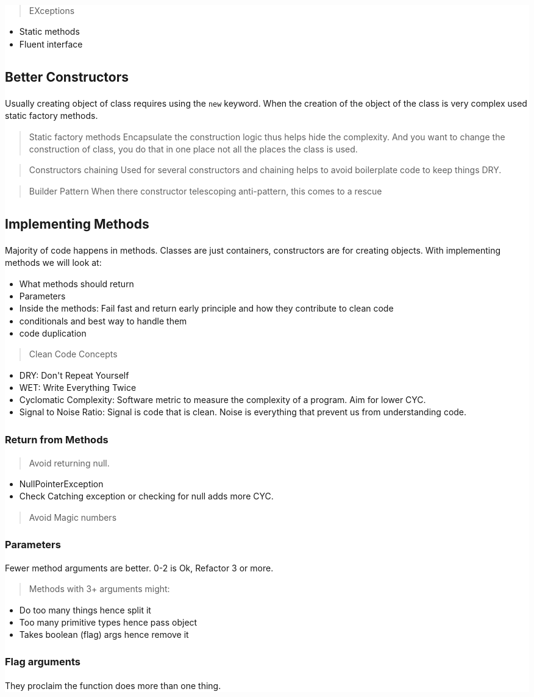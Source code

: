 > EXceptions
- Static methods
- Fluent interface

## Better Constructors
Usually creating object of class requires using the `new` keyword. When the creation of the object of the class is very complex used static factory methods.

> Static factory methods
Encapsulate the construction logic thus helps hide the complexity. And you want to change the construction of class, you do that in one place not all the places the class is used. 

> Constructors chaining
Used for several constructors and chaining helps to avoid boilerplate code to keep things DRY.

> Builder Pattern
When there constructor telescoping anti-pattern, this comes to a rescue

## Implementing Methods
Majority of code happens in methods. Classes are just containers, constructors are for creating objects.
With implementing methods we will look at: 
- What methods should return 
- Parameters 
- Inside the methods: Fail fast and return early principle and how they contribute to clean code
- conditionals and best way to handle them
- code duplication 

> Clean Code Concepts
- DRY: Don't Repeat Yourself
- WET: Write Everything Twice
- Cyclomatic Complexity: Software metric to measure the complexity of a program. 
Aim for lower CYC.  
- Signal to Noise Ratio: Signal is code that is clean. Noise is everything that prevent us from understanding code.

### Return from Methods
> Avoid returning null. 
- NullPointerException
- Check 
Catching exception or checking for null adds more CYC. 
> Avoid Magic numbers

### Parameters
Fewer method arguments are better. 0-2 is Ok, Refactor 3 or more.
> Methods with 3+ arguments might:
- Do too many things hence split it
- Too many primitive types hence pass object
- Takes boolean (flag) args hence remove it

### Flag arguments
They proclaim the function does more than one thing.
